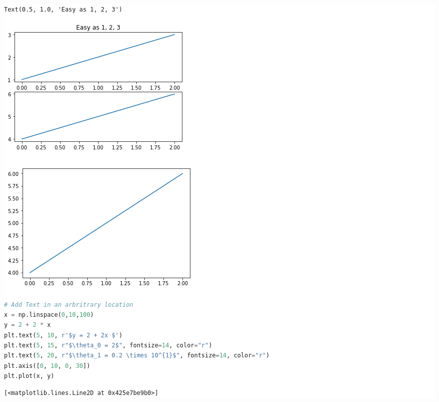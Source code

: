     Text(0.5, 1.0, 'Easy as 1, 2, 3')




![png](/assets/2019-01-28-matplotlib-intro/output_12_1.png)



![png](/assets/2019-01-28-matplotlib-intro/output_12_2.png)



```python
# Add Text in an arbritrary location
x = np.linspace(0,10,100)
y = 2 + 2 * x
plt.text(5, 10, r'$y = 2 + 2x $')
plt.text(5, 15, r"$\theta_0 = 2$", fontsize=14, color="r")
plt.text(5, 20, r"$\theta_1 = 0.2 \times 10^{1}$", fontsize=14, color="r")
plt.axis([0, 10, 0, 30])
plt.plot(x, y)

```




    [<matplotlib.lines.Line2D at 0x425e7be9b0>]


